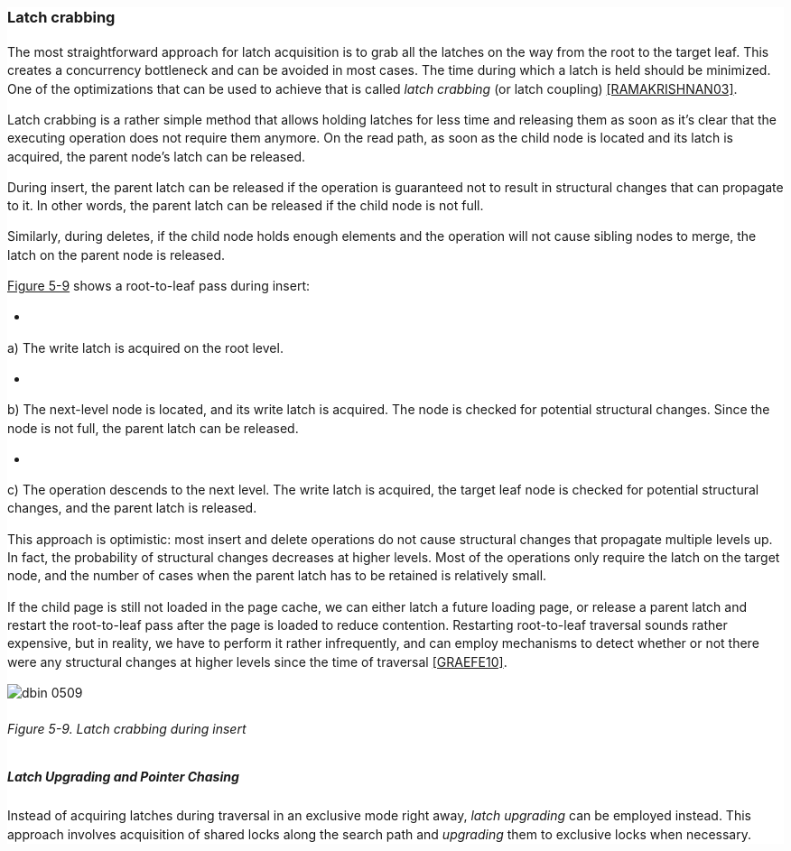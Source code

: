 ### Latch crabbing

The most straightforward approach for latch acquisition is to grab all the latches on the way from the root to the target leaf. This creates a concurrency bottleneck and can be avoided in most cases. The time during which a latch is held should be minimized. One of the optimizations that can be used to achieve that is called *latch crabbing* (or latch coupling) [[RAMAKRISHNAN03]](https://learning.oreilly.com/library/view/database-internals/9781492040330/app01.html#RAMAKRISHNAN03).

Latch crabbing is a rather simple method that allows holding latches for less time and releasing them as soon as it’s clear that the executing operation does not require them anymore. On the read path, as soon as the child node is located and its latch is acquired, the parent node’s latch can be released.

During insert, the parent latch can be released if the operation is guaranteed not to result in structural changes that can propagate to it. In other words, the parent latch can be released if the child node is not full.

Similarly, during deletes, if the child node holds enough elements and the operation will not cause sibling nodes to merge, the latch on the parent node is released.

[Figure 5-9](https://learning.oreilly.com/library/view/database-internals/9781492040330/ch05.html#latch_crabbing_1) shows a root-to-leaf pass during insert:

-

a) The write latch is acquired on the root level.

-

b) The next-level node is located, and its write latch is acquired. The node is checked for potential structural changes. Since the node is not full, the parent latch can be released.

-

c) The operation descends to the next level. The write latch is acquired, the target leaf node is checked for potential structural changes, and the parent latch is released.

This approach is optimistic: most insert and delete operations do not cause structural changes that propagate multiple levels up. In fact, the probability of structural changes decreases at higher levels. Most of the operations only require the latch on the target node, and the number of cases when the parent latch has to be retained is relatively small.

If the child page is still not loaded in the page cache, we can either latch a future loading page, or release a parent latch and restart the root-to-leaf pass after the page is loaded to reduce contention. Restarting root-to-leaf traversal sounds rather expensive, but in reality, we have to perform it rather infrequently, and can employ mechanisms to detect whether or not there were any structural changes at higher levels since the time of traversal [[GRAEFE10]](https://learning.oreilly.com/library/view/database-internals/9781492040330/app01.html#GRAEFE10).

![dbin 0509](https://learning.oreilly.com/api/v2/epubs/urn:orm:book:9781492040330/files/assets/dbin_0509.png)

###### Figure 5-9. Latch crabbing during insert

##### Latch Upgrading and Pointer Chasing

Instead of acquiring latches during traversal in an exclusive mode right away, *latch upgrading* can be employed instead. This approach involves acquisition of shared locks along the search path and *upgrading* them to exclusive locks when necessary.

